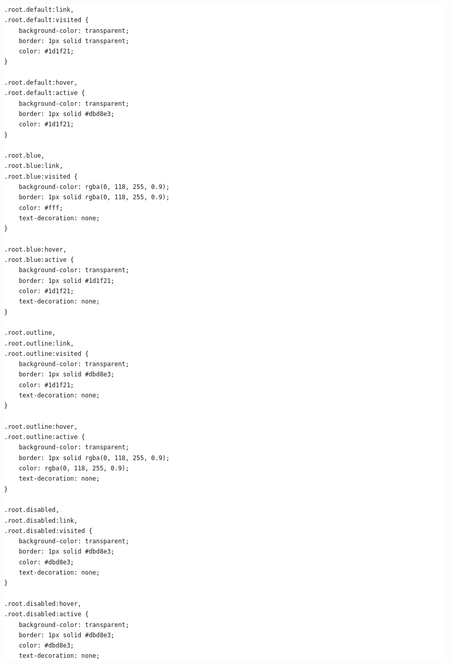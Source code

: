 ```
.root.default:link,
.root.default:visited {
    background-color: transparent;
    border: 1px solid transparent;
    color: #1d1f21;
}

.root.default:hover,
.root.default:active {
    background-color: transparent;
    border: 1px solid #dbd8e3;
    color: #1d1f21;
}

.root.blue,
.root.blue:link,
.root.blue:visited {
    background-color: rgba(0, 118, 255, 0.9);
    border: 1px solid rgba(0, 118, 255, 0.9);
    color: #fff;
    text-decoration: none;
}

.root.blue:hover,
.root.blue:active {
    background-color: transparent;
    border: 1px solid #1d1f21;
    color: #1d1f21;
    text-decoration: none;
}

.root.outline,
.root.outline:link,
.root.outline:visited {
    background-color: transparent;
    border: 1px solid #dbd8e3;
    color: #1d1f21;
    text-decoration: none;
}

.root.outline:hover,
.root.outline:active {
    background-color: transparent;
    border: 1px solid rgba(0, 118, 255, 0.9);
    color: rgba(0, 118, 255, 0.9);
    text-decoration: none;
}

.root.disabled,
.root.disabled:link,
.root.disabled:visited {
    background-color: transparent;
    border: 1px solid #dbd8e3;
    color: #dbd8e3;
    text-decoration: none;
}

.root.disabled:hover,
.root.disabled:active {
    background-color: transparent;
    border: 1px solid #dbd8e3;
    color: #dbd8e3;
    text-decoration: none;
```